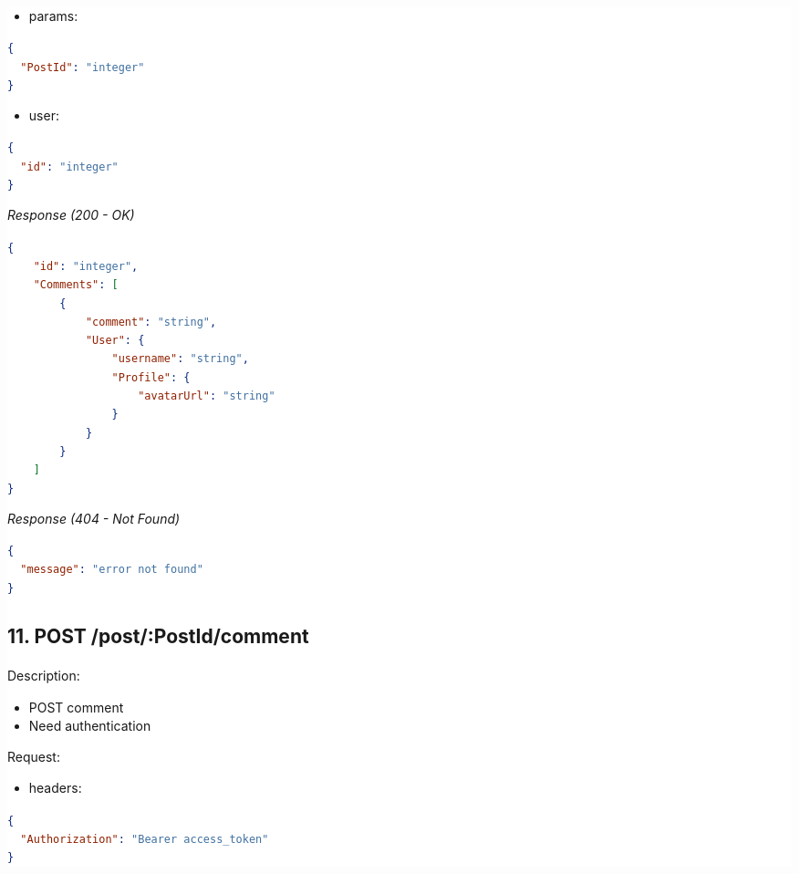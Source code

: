 - params: 

```json
{
  "PostId": "integer"
}
```

- user:

```json
{
  "id": "integer"
}
```

_Response (200 - OK)_

```json
{
    "id": "integer",
    "Comments": [
        {
            "comment": "string",
            "User": {
                "username": "string",
                "Profile": {
                    "avatarUrl": "string"
                }
            }
        }
    ]
}
```

_Response (404 - Not Found)_

```json
{
  "message": "error not found"
}
```

## 11. POST /post/:PostId/comment

Description:
- POST comment
- Need authentication

Request:

- headers: 

```json
{
  "Authorization": "Bearer access_token"
}
```
